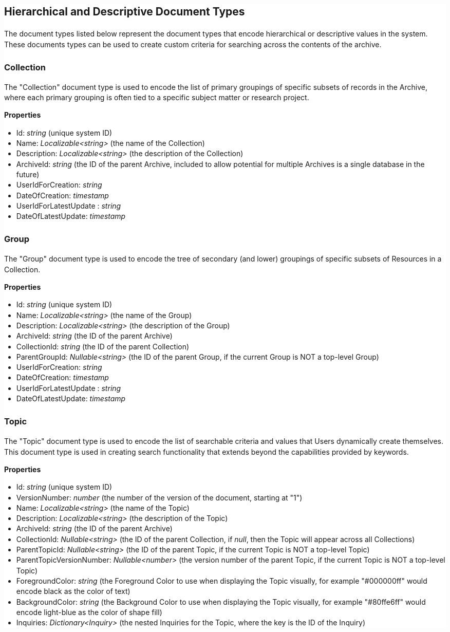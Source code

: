 ## **Hierarchical and Descriptive Document Types**

The document types listed below represent the document types that encode hierarchical or descriptive values in the system. These documents types can be used to create custom criteria for searching across the contents of the archive.

### **Collection**

The "Collection" document type is used to encode the list of primary groupings of specific subsets of records in the Archive, where each primary grouping is often tied to a specific subject matter or research project.

**Properties**
* Id: _string_ (unique system ID)
* Name: _Localizable\<string\>_ (the name of the Collection)
* Description: _Localizable\<string\>_ (the description of the Collection)
* ArchiveId: _string_ (the ID of the parent Archive, included to allow potential for multiple Archives is a single database in the future)
* UserIdForCreation: _string_
* DateOfCreation: _timestamp_
* UserIdForLatestUpdate : _string_
* DateOfLatestUpdate: _timestamp_

### **Group**

The "Group" document type is used to encode the tree of secondary (and lower) groupings of specific subsets of Resources in a Collection.

**Properties**
* Id: _string_ (unique system ID)
* Name: _Localizable\<string\>_ (the name of the Group)
* Description: _Localizable\<string\>_ (the description of the Group)
* ArchiveId: _string_ (the ID of the parent Archive)
* CollectionId: _string_ (the ID of the parent Collection)
* ParentGroupId: _Nullable\<string\>_ (the ID of the parent Group, if the current Group is NOT a top-level Group)
* UserIdForCreation: _string_
* DateOfCreation: _timestamp_
* UserIdForLatestUpdate : _string_
* DateOfLatestUpdate: _timestamp_

### **Topic**

The "Topic" document type is used to encode the list of searchable criteria and values that Users dynamically create themselves. This document type is used in creating search functionality that extends beyond the capabilities provided by keywords.

**Properties**
* Id: _string_ (unique system ID)
* VersionNumber: _number_ (the number of the version of the document, starting at "1")
* Name: _Localizable\<string\>_ (the name of the Topic)
* Description: _Localizable\<string\>_ (the description of the Topic)
* ArchiveId: _string_ (the ID of the parent Archive)
* CollectionId: _Nullable\<string\>_ (the ID of the parent Collection, if _null_, then the Topic will appear across all Collections)
* ParentTopicId: _Nullable\<string\>_ (the ID of the parent Topic, if the current Topic is NOT a top-level Topic)
* ParentTopicVersionNumber: _Nullable\<number\>_ (the version number of the parent Topic, if the current Topic is NOT a top-level Topic)
* ForegroundColor: _string_ (the Foreground Color to use when displaying the Topic visually, for example "#000000ff" would encode black as the color of text)
* BackgroundColor: _string_ (the Background Color to use when displaying the Topic visually, for example "#80ffe6ff" would encode light-blue as the color of shape fill)
* Inquiries: _Dictionary\<Inquiry\>_ (the nested Inquiries for the Topic, where the key is the ID of the Inquiry)